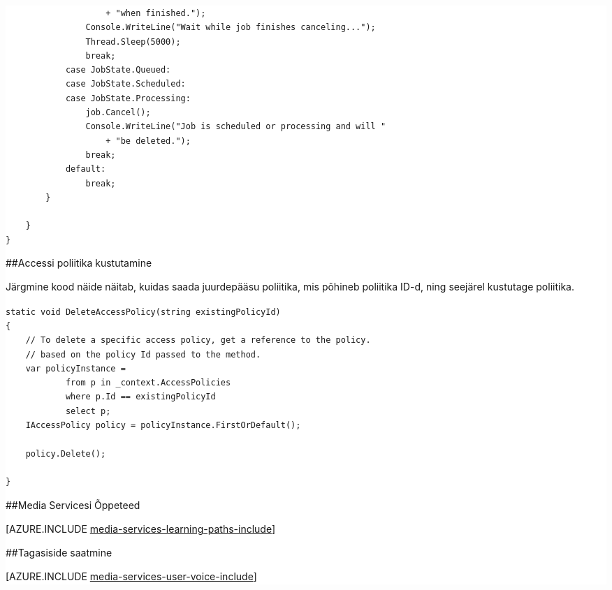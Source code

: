                         + "when finished.");
                    Console.WriteLine("Wait while job finishes canceling...");
                    Thread.Sleep(5000);
                    break;
                case JobState.Queued:
                case JobState.Scheduled:
                case JobState.Processing:
                    job.Cancel();
                    Console.WriteLine("Job is scheduled or processing and will "
                        + "be deleted.");
                    break;
                default:
                    break;
            }
    
        }
    }


##<a name="delete-an-access-policy"></a>Accessi poliitika kustutamine

Järgmine kood näide näitab, kuidas saada juurdepääsu poliitika, mis põhineb poliitika ID-d, ning seejärel kustutage poliitika.

    static void DeleteAccessPolicy(string existingPolicyId)
    {
        // To delete a specific access policy, get a reference to the policy.  
        // based on the policy Id passed to the method.
        var policyInstance =
                from p in _context.AccessPolicies
                where p.Id == existingPolicyId
                select p;
        IAccessPolicy policy = policyInstance.FirstOrDefault();
    
        policy.Delete();
    
    }
    


##<a name="media-services-learning-paths"></a>Media Servicesi Õppeteed

[AZURE.INCLUDE [media-services-learning-paths-include](../../includes/media-services-learning-paths-include.md)]

##<a name="provide-feedback"></a>Tagasiside saatmine

[AZURE.INCLUDE [media-services-user-voice-include](../../includes/media-services-user-voice-include.md)]
